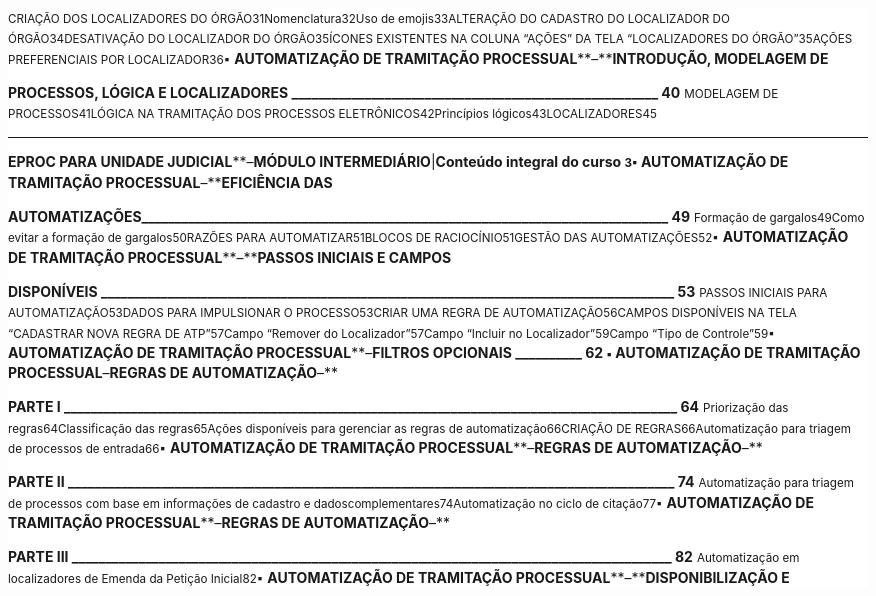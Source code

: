 <small>CRIAÇÃO DOS LOCALIZADORES DO ÓRGÃO</small><small>31</small><small>Nomenclatura</small><small>32</small><small>Uso de emojis</small><small>33</small><small>ALTERAÇÃO DO CADASTRO DO LOCALIZADOR DO ÓRGÃO</small><small>34</small><small>DESATIVAÇÃO DO LOCALIZADOR DO ÓRGÃO</small><small>35</small><small>ÍCONES EXISTENTES NA COLUNA “AÇÕES” DA TELA “LOCALIZADORES DO ÓRGÃO”</small><small>35</small><small>AÇÕES PREFERENCIAIS POR LOCALIZADOR</small><small>36</small><small>▪</small>
**AUTOMATIZAÇÃO DE TRAMITAÇÃO PROCESSUAL****–****INTRODUÇÃO, MODELAGEM DE**

**PROCESSOS, LÓGICA E LOCALIZADORES _______________________________________________________ 40**
<small>MODELAGEM DE PROCESSOS</small><small>41</small><small>LÓGICA NA TRAMITAÇÃO DOS PROCESSOS ELETRÔNICOS</small><small>42</small><small>Princípios lógicos</small><small>43</small><small>LOCALIZADORES</small><small>45</small>


---

**EPROC PARA UNIDADE JUDICIAL****–****MÓDULO INTERMEDIÁRIO****|**Conteúdo integral do curso
<small>**3**</small><small>▪</small>
**AUTOMATIZAÇÃO DE TRAMITAÇÃO PROCESSUAL****–****EFICIÊNCIA DAS**

**AUTOMATIZAÇÕES_______________________________________________________________________________ 49**
<small>Formação de gargalos</small><small>49</small><small>Como evitar a formação de gargalos</small><small>50</small><small>RAZÕES PARA AUTOMATIZAR</small><small>51</small><small>BLOCOS DE RACIOCÍNIO</small><small>51</small><small>GESTÃO DAS AUTOMATIZAÇÕES</small><small>52</small><small>▪</small>
**AUTOMATIZAÇÃO DE TRAMITAÇÃO PROCESSUAL****–****PASSOS INICIAIS E CAMPOS**

**DISPONÍVEIS ______________________________________________________________________________________ 53**
<small>PASSOS INICIAIS PARA AUTOMATIZAÇÃO</small><small>53</small><small>DADOS PARA IMPULSIONAR O PROCESSO</small><small>53</small><small>CRIAR UMA REGRA DE AUTOMATIZAÇÃO</small><small>56</small><small>CAMPOS DISPONÍVEIS NA TELA “CADASTRAR NOVA REGRA DE ATP”</small><small>57</small><small>Campo “Remover do Localizador”</small><small>57</small><small>Campo “Incluir no Localizador”</small><small>59</small><small>Campo “Tipo de Controle”</small><small>59</small><small>▪</small>
**AUTOMATIZAÇÃO DE TRAMITAÇÃO PROCESSUAL****–****FILTROS OPCIONAIS __________ 62**
<small>▪</small>
**AUTOMATIZAÇÃO DE TRAMITAÇÃO PROCESSUAL****–****REGRAS DE AUTOMATIZAÇÃO****–**

**PARTE I ____________________________________________________________________________________________ 64**
<small>Priorização das regras</small><small>64</small><small>Classificação das regras</small><small>65</small><small>Ações disponíveis para gerenciar as regras de automatização</small><small>66</small><small>CRIAÇÃO DE REGRAS</small><small>66</small><small>Automatização para triagem de processos de entrada</small><small>66</small><small>▪</small>
**AUTOMATIZAÇÃO DE TRAMITAÇÃO PROCESSUAL****–****REGRAS DE AUTOMATIZAÇÃO****–**

**PARTE II ___________________________________________________________________________________________ 74**
<small>Automatização para triagem de processos com base em informações de cadastro e dados</small><small>complementares</small><small>74</small><small>Automatização no ciclo de citação</small><small>77</small><small>▪</small>
**AUTOMATIZAÇÃO DE TRAMITAÇÃO PROCESSUAL****–****REGRAS DE AUTOMATIZAÇÃO****–**

**PARTE III __________________________________________________________________________________________ 82**
<small>Automatização em localizadores de Emenda da Petição Inicial</small><small>82</small><small>▪</small>
**AUTOMATIZAÇÃO DE TRAMITAÇÃO PROCESSUAL****–****DISPONIBILIZAÇÃO E**
